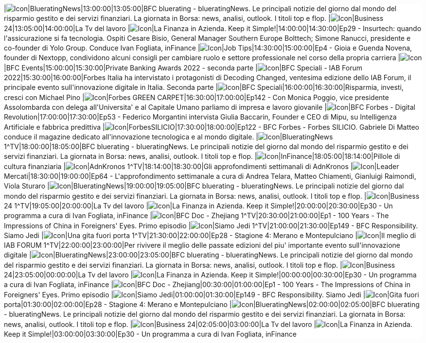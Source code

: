 |![Icon](https://guidatv.sky.it/uuid/News_Cover_HavWCIHQw.png)|BlueratingNews|13:00:00|13:05:00|BFC bluerating - blueratingNews. Le principali notizie del giorno dal mondo del risparmio gestito e dei servizi finanziari. La giornata in Borsa: news, analisi, outlook. I titoli top e flop.
|![Icon](https://guidatv.sky.it/uuid/News_Cover_HavWCIHQw.png)|Business 24|13:05:00|14:00:00|La Tv del lavoro
|![Icon](https://guidatv.sky.it/uuid/News_Cover_HavWCIHQw.png)|La Finanza in Azienda. Keep it Simple!|14:00:00|14:30:00|Ep29 - Insurtech: quando l&#039;assicurazione si fa tecnologia. Ospiti Cesare Bisio, General Manager Southern Europe Bolttech; Simone Ranucci, presidente e co-founder di Yolo Group. Conduce Ivan Fogliata, inFinance
|![Icon](https://guidatv.sky.it/uuid/News_Cover_HavWCIHQw.png)|Job Tips|14:30:00|15:00:00|Ep4 - Gioia e Guenda Novena, founder di Nextopp, condividono alcuni consigli per cambiare ruolo e settore professionale nel corso della propria carriera
|![Icon](https://guidatv.sky.it/uuid/News_Cover_HavWCIHQw.png)|BFC Events|15:00:00|15:30:00|Private Banking Awards 2022 - seconda parte
|![Icon](https://guidatv.sky.it/uuid/News_Cover_HavWCIHQw.png)|BFC Speciali - IAB Forum 2022|15:30:00|16:00:00|Forbes Italia ha intervistato i protagonisti di Decoding Changed, ventesima edizione dello IAB Forum, il principale evento sull&#039;innovazione digitale in Italia. Seconda parte
|![Icon](https://guidatv.sky.it/uuid/News_Cover_HavWCIHQw.png)|BFC Speciali|16:00:00|16:30:00|Risparmia, investi, cresci con Michael Pino
|![Icon](https://guidatv.sky.it/uuid/News_Cover_HavWCIHQw.png)|Forbes GREEN CARPET|16:30:00|17:00:00|Ep142 - Con Monica Poggio, vice presidente Assolombarda con delega all&#039;Universita&#039; e al Capitale Umano parliamo di impresa e lavoro giovanile
|![Icon](https://guidatv.sky.it/uuid/News_Cover_HavWCIHQw.png)|BFC Forbes - Digital Revolution|17:00:00|17:30:00|Ep53 - Federico Morgantini intervista Giulia Baccarin, Founder e CEO di Mipu, su Intelligenza Artificiale e fabbrica predittiva
|![Icon](https://guidatv.sky.it/uuid/News_Cover_HavWCIHQw.png)|ForbesSILICIO|17:30:00|18:00:00|Ep122 - BFC Forbes - Forbes SILICIO. Gabriele Di Matteo conduce il magazine dedicato all&#039;innovazione tecnologica e al mondo digitale.
|![Icon](https://guidatv.sky.it/uuid/News_Cover_HavWCIHQw.png)|BlueratingNews 1^TV|18:00:00|18:05:00|BFC bluerating - blueratingNews. Le principali notizie del giorno dal mondo del risparmio gestito e dei servizi finanziari. La giornata in Borsa: news, analisi, outlook. I titoli top e flop.
|![Icon](https://guidatv.sky.it/uuid/News_Cover_HavWCIHQw.png)|InFinance|18:05:00|18:14:00|Pillole di cultura finanziaria
|![Icon](https://guidatv.sky.it/uuid/News_Cover_HavWCIHQw.png)|AdnKronos 1^TV|18:14:00|18:30:00|Gli approfondimenti settimanali di AdnKronos
|![Icon](https://guidatv.sky.it/uuid/News_Cover_HavWCIHQw.png)|Leader Mercati|18:30:00|19:00:00|Ep64 - L&#039;approfondimento settimanale a cura di Andrea Telara, Matteo Chiamenti, Gianluigi Raimondi, Viola Sturaro
|![Icon](https://guidatv.sky.it/uuid/News_Cover_HavWCIHQw.png)|BlueratingNews|19:00:00|19:05:00|BFC bluerating - blueratingNews. Le principali notizie del giorno dal mondo del risparmio gestito e dei servizi finanziari. La giornata in Borsa: news, analisi, outlook. I titoli top e flop.
|![Icon](https://guidatv.sky.it/uuid/News_Cover_HavWCIHQw.png)|Business 24 1^TV|19:05:00|20:00:00|La Tv del lavoro
|![Icon](https://guidatv.sky.it/uuid/News_Cover_HavWCIHQw.png)|La Finanza in Azienda. Keep it Simple!|20:00:00|20:30:00|Ep30 - Un programma a cura di Ivan Fogliata, inFinance
|![Icon](https://guidatv.sky.it/uuid/News_Cover_HavWCIHQw.png)|BFC Doc - Zhejiang 1^TV|20:30:00|21:00:00|Ep1 - 100 Years - The Impressions of China in Foreigners&#039; Eyes. Primo episodio
|![Icon](https://guidatv.sky.it/uuid/News_Cover_HavWCIHQw.png)|Siamo Jedi 1^TV|21:00:00|21:30:00|Ep149 - BFC Responsibility. Siamo Jedi
|![Icon](https://guidatv.sky.it/uuid/News_Cover_HavWCIHQw.png)|Una gita fuori porta 1^TV|21:30:00|22:00:00|Ep28 - Stagione 4: Merano e Montepulciano
|![Icon](https://guidatv.sky.it/uuid/News_Cover_HavWCIHQw.png)|Il meglio di IAB FORUM 1^TV|22:00:00|23:00:00|Per rivivere il meglio delle passate edizioni del piu&#039; importante evento sull&#039;innovazione digitale
|![Icon](https://guidatv.sky.it/uuid/News_Cover_HavWCIHQw.png)|BlueratingNews|23:00:00|23:05:00|BFC bluerating - blueratingNews. Le principali notizie del giorno dal mondo del risparmio gestito e dei servizi finanziari. La giornata in Borsa: news, analisi, outlook. I titoli top e flop.
|![Icon](https://guidatv.sky.it/uuid/News_Cover_HavWCIHQw.png)|Business 24|23:05:00|00:00:00|La Tv del lavoro
|![Icon](https://guidatv.sky.it/uuid/News_Cover_HavWCIHQw.png)|La Finanza in Azienda. Keep it Simple!|00:00:00|00:30:00|Ep30 - Un programma a cura di Ivan Fogliata, inFinance
|![Icon](https://guidatv.sky.it/uuid/News_Cover_HavWCIHQw.png)|BFC Doc - Zhejiang|00:30:00|01:00:00|Ep1 - 100 Years - The Impressions of China in Foreigners&#039; Eyes. Primo episodio
|![Icon](https://guidatv.sky.it/uuid/News_Cover_HavWCIHQw.png)|Siamo Jedi|01:00:00|01:30:00|Ep149 - BFC Responsibility. Siamo Jedi
|![Icon](https://guidatv.sky.it/uuid/c62c3a3c-2b17-4095-baaf-de8836c3d9d6/cover?md5ChecksumParam=f5d6dd2744e94bddd589f9f71039962b)|Gita fuori porta|01:30:00|02:00:00|Ep28 - Stagione 4: Merano e Montepulciano
|![Icon](https://guidatv.sky.it/uuid/News_Cover_HavWCIHQw.png)|BlueratingNews|02:00:00|02:05:00|BFC bluerating - blueratingNews. Le principali notizie del giorno dal mondo del risparmio gestito e dei servizi finanziari. La giornata in Borsa: news, analisi, outlook. I titoli top e flop.
|![Icon](https://guidatv.sky.it/uuid/News_Cover_HavWCIHQw.png)|Business 24|02:05:00|03:00:00|La Tv del lavoro
|![Icon](https://guidatv.sky.it/uuid/News_Cover_HavWCIHQw.png)|La Finanza in Azienda. Keep it Simple!|03:00:00|03:30:00|Ep30 - Un programma a cura di Ivan Fogliata, inFinance